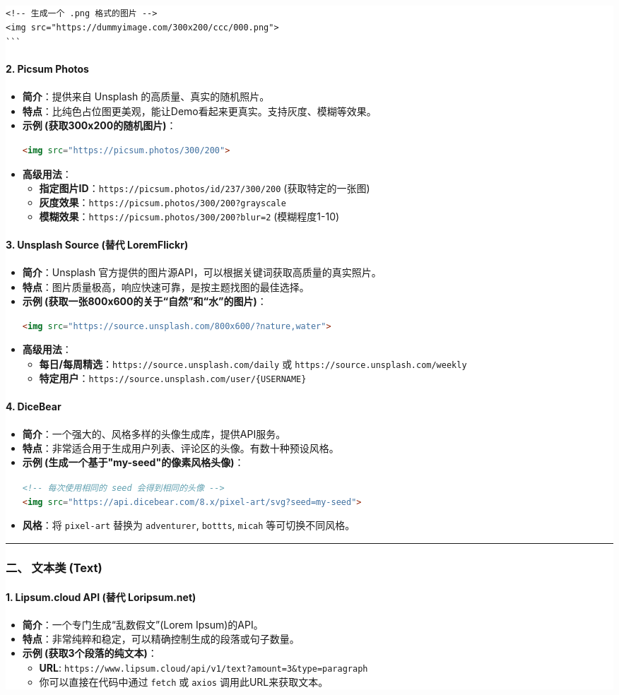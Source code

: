     <!-- 生成一个 .png 格式的图片 -->
    <img src="https://dummyimage.com/300x200/ccc/000.png">
    ```

#### 2. Picsum Photos

*   **简介**：提供来自 Unsplash 的高质量、真实的随机照片。
*   **特点**：比纯色占位图更美观，能让Demo看起来更真实。支持灰度、模糊等效果。
*   **示例 (获取300x200的随机图片)**：
    ```html
    <img src="https://picsum.photos/300/200">
    ```
*   **高级用法**：
    *   **指定图片ID**：`https://picsum.photos/id/237/300/200` (获取特定的一张图)
    *   **灰度效果**：`https://picsum.photos/300/200?grayscale`
    *   **模糊效果**：`https://picsum.photos/300/200?blur=2` (模糊程度1-10)

#### 3. Unsplash Source (替代 LoremFlickr)

*   **简介**：Unsplash 官方提供的图片源API，可以根据关键词获取高质量的真实照片。
*   **特点**：图片质量极高，响应快速可靠，是按主题找图的最佳选择。
*   **示例 (获取一张800x600的关于“自然”和“水”的图片)**：
    ```html
    <img src="https://source.unsplash.com/800x600/?nature,water">
    ```
*   **高级用法**：
    *   **每日/每周精选**：`https://source.unsplash.com/daily` 或 `https://source.unsplash.com/weekly`
    *   **特定用户**：`https://source.unsplash.com/user/{USERNAME}`

#### 4. DiceBear

*   **简介**：一个强大的、风格多样的头像生成库，提供API服务。
*   **特点**：非常适合用于生成用户列表、评论区的头像。有数十种预设风格。
*   **示例 (生成一个基于"my-seed"的像素风格头像)**：
    ```html
    <!-- 每次使用相同的 seed 会得到相同的头像 -->
    <img src="https://api.dicebear.com/8.x/pixel-art/svg?seed=my-seed">
    ```
*   **风格**：将 `pixel-art` 替换为 `adventurer`, `bottts`, `micah` 等可切换不同风格。

---

### 二、 文本类 (Text)

#### 1. Lipsum.cloud API (替代 Loripsum.net)

*   **简介**：一个专门生成“乱数假文”(Lorem Ipsum)的API。
*   **特点**：非常纯粹和稳定，可以精确控制生成的段落或句子数量。
*   **示例 (获取3个段落的纯文本)**：
    *   **URL**: `https://www.lipsum.cloud/api/v1/text?amount=3&type=paragraph`
    *   你可以直接在代码中通过 `fetch` 或 `axios` 调用此URL来获取文本。
